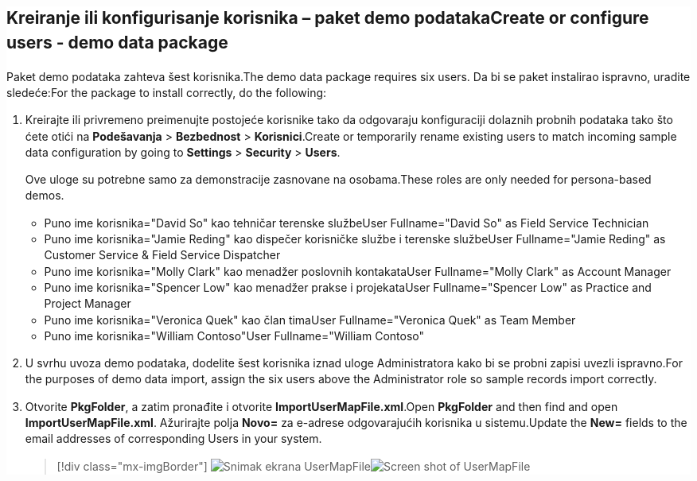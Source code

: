 ## <a name="create-or-configure-users---demo-data-package"></a><span data-ttu-id="d69ab-173">Kreiranje ili konfigurisanje korisnika – paket demo podataka</span><span class="sxs-lookup"><span data-stu-id="d69ab-173">Create or configure users - demo data package</span></span>

<span data-ttu-id="d69ab-174">Paket demo podataka zahteva šest korisnika.</span><span class="sxs-lookup"><span data-stu-id="d69ab-174">The demo data package requires six users.</span></span> <span data-ttu-id="d69ab-175">Da bi se paket instalirao ispravno, uradite sledeće:</span><span class="sxs-lookup"><span data-stu-id="d69ab-175">For the package to install correctly, do the following:</span></span>

 1. <span data-ttu-id="d69ab-176">Kreirajte ili privremeno preimenujte postojeće korisnike tako da odgovaraju konfiguraciji dolaznih probnih podataka tako što ćete otići na **Podešavanja** > **Bezbednost** > **Korisnici**.</span><span class="sxs-lookup"><span data-stu-id="d69ab-176">Create or temporarily rename existing users to match incoming sample data configuration by going to **Settings** > **Security** > **Users**.</span></span>
 
    <span data-ttu-id="d69ab-177">Ove uloge su potrebne samo za demonstracije zasnovane na osobama.</span><span class="sxs-lookup"><span data-stu-id="d69ab-177">These roles are only needed for persona-based demos.</span></span>  
    - <span data-ttu-id="d69ab-178">Puno ime korisnika="David So" kao tehničar terenske službe</span><span class="sxs-lookup"><span data-stu-id="d69ab-178">User Fullname="David So" as Field Service Technician</span></span>   
    - <span data-ttu-id="d69ab-179">Puno ime korisnika="Jamie Reding" kao dispečer korisničke službe i terenske službe</span><span class="sxs-lookup"><span data-stu-id="d69ab-179">User Fullname="Jamie Reding" as Customer Service & Field Service Dispatcher</span></span>   
    - <span data-ttu-id="d69ab-180">Puno ime korisnika="Molly Clark" kao menadžer poslovnih kontakata</span><span class="sxs-lookup"><span data-stu-id="d69ab-180">User Fullname="Molly Clark" as Account Manager</span></span>   
    - <span data-ttu-id="d69ab-181">Puno ime korisnika="Spencer Low" kao menadžer prakse i projekata</span><span class="sxs-lookup"><span data-stu-id="d69ab-181">User Fullname="Spencer Low" as Practice and Project Manager</span></span>  
    - <span data-ttu-id="d69ab-182">Puno ime korisnika="Veronica Quek" kao član tima</span><span class="sxs-lookup"><span data-stu-id="d69ab-182">User Fullname="Veronica Quek" as Team Member</span></span>   
    - <span data-ttu-id="d69ab-183">Puno ime korisnika="William Contoso"</span><span class="sxs-lookup"><span data-stu-id="d69ab-183">User Fullname="William Contoso"</span></span>
  
2. <span data-ttu-id="d69ab-184">U svrhu uvoza demo podataka, dodelite šest korisnika iznad uloge Administratora kako bi se probni zapisi uvezli ispravno.</span><span class="sxs-lookup"><span data-stu-id="d69ab-184">For the purposes of demo data import, assign the six users above the Administrator role so sample records import correctly.</span></span> 

3. <span data-ttu-id="d69ab-185">Otvorite **PkgFolder**, a zatim pronađite i otvorite **ImportUserMapFile.xml**.</span><span class="sxs-lookup"><span data-stu-id="d69ab-185">Open **PkgFolder** and then find and open **ImportUserMapFile.xml**.</span></span> <span data-ttu-id="d69ab-186">Ažurirajte polja **Novo=** za e-adrese odgovarajućih korisnika u sistemu.</span><span class="sxs-lookup"><span data-stu-id="d69ab-186">Update the **New=** fields to the email addresses of corresponding Users in your system.</span></span>

   > [!div class="mx-imgBorder"]
   > <span data-ttu-id="d69ab-187">![Snimak ekrana UserMapFile](media/sample-data-7.png)</span><span class="sxs-lookup"><span data-stu-id="d69ab-187">![Screen shot of UserMapFile](media/sample-data-7.png)</span></span>

